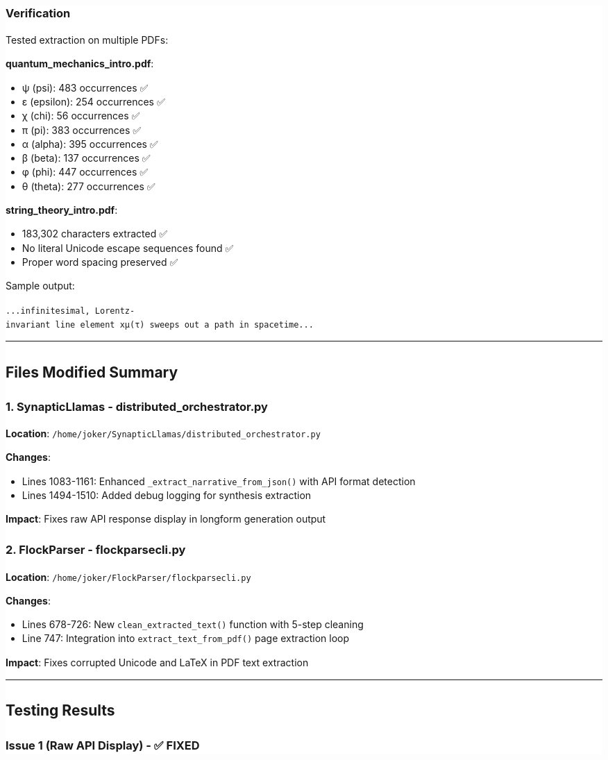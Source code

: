 ### Verification

Tested extraction on multiple PDFs:

**quantum_mechanics_intro.pdf**:
- ψ (psi): 483 occurrences ✅
- ε (epsilon): 254 occurrences ✅
- χ (chi): 56 occurrences ✅
- π (pi): 383 occurrences ✅
- α (alpha): 395 occurrences ✅
- β (beta): 137 occurrences ✅
- φ (phi): 447 occurrences ✅
- θ (theta): 277 occurrences ✅

**string_theory_intro.pdf**:
- 183,302 characters extracted ✅
- No literal Unicode escape sequences found ✅
- Proper word spacing preserved ✅

Sample output:
```
...infinitesimal, Lorentz-
invariant line element xμ(τ) sweeps out a path in spacetime...
```

---

## Files Modified Summary

### 1. SynapticLlamas - distributed_orchestrator.py

**Location**: `/home/joker/SynapticLlamas/distributed_orchestrator.py`

**Changes**:
- Lines 1083-1161: Enhanced `_extract_narrative_from_json()` with API format detection
- Lines 1494-1510: Added debug logging for synthesis extraction

**Impact**: Fixes raw API response display in longform generation output

### 2. FlockParser - flockparsecli.py

**Location**: `/home/joker/FlockParser/flockparsecli.py`

**Changes**:
- Lines 678-726: New `clean_extracted_text()` function with 5-step cleaning
- Line 747: Integration into `extract_text_from_pdf()` page extraction loop

**Impact**: Fixes corrupted Unicode and LaTeX in PDF text extraction

---

## Testing Results

### Issue 1 (Raw API Display) - ✅ FIXED
